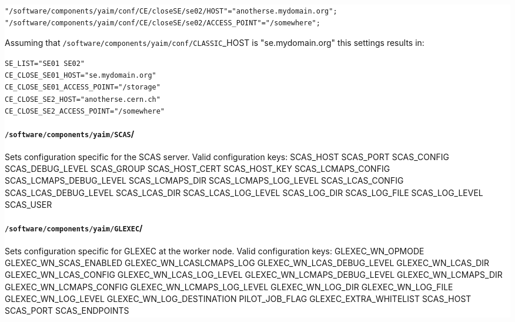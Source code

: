     "/software/components/yaim/conf/CE/closeSE/se02/HOST"="anotherse.mydomain.org";
    "/software/components/yaim/conf/CE/closeSE/se02/ACCESS_POINT"="/somewhere";

Assuming that `/software/components/yaim/conf/CLASSIC`\_HOST is "se.mydomain.org" this settings results in:

    SE_LIST="SE01 SE02"
    CE_CLOSE_SE01_HOST="se.mydomain.org"
    CE_CLOSE_SE01_ACCESS_POINT="/storage"
    CE_CLOSE_SE2_HOST="anotherse.cern.ch"
    CE_CLOSE_SE2_ACCESS_POINT="/somewhere"

#### `/software/components/yaim/SCAS`/<X>

Sets configuration specific for the SCAS server. Valid configuration keys:
  SCAS\_HOST
  SCAS\_PORT
  SCAS\_CONFIG
  SCAS\_DEBUG\_LEVEL
  SCAS\_GROUP
  SCAS\_HOST\_CERT
  SCAS\_HOST\_KEY
  SCAS\_LCMAPS\_CONFIG
  SCAS\_LCMAPS\_DEBUG\_LEVEL
  SCAS\_LCMAPS\_DIR
  SCAS\_LCMAPS\_LOG\_LEVEL
  SCAS\_LCAS\_CONFIG
  SCAS\_LCAS\_DEBUG\_LEVEL
  SCAS\_LCAS\_DIR
  SCAS\_LCAS\_LOG\_LEVEL
  SCAS\_LOG\_DIR
  SCAS\_LOG\_FILE
  SCAS\_LOG\_LEVEL
  SCAS\_USER

#### `/software/components/yaim/GLEXEC`/<X>

Sets configuration specific for GLEXEC at the worker node. Valid configuration keys:
  GLEXEC\_WN\_OPMODE
  GLEXEC\_WN\_SCAS\_ENABLED
  GLEXEC\_WN\_LCASLCMAPS\_LOG
  GLEXEC\_WN\_LCAS\_DEBUG\_LEVEL
  GLEXEC\_WN\_LCAS\_DIR
  GLEXEC\_WN\_LCAS\_CONFIG
  GLEXEC\_WN\_LCAS\_LOG\_LEVEL
  GLEXEC\_WN\_LCMAPS\_DEBUG\_LEVEL
  GLEXEC\_WN\_LCMAPS\_DIR
  GLEXEC\_WN\_LCMAPS\_CONFIG
  GLEXEC\_WN\_LCMAPS\_LOG\_LEVEL
  GLEXEC\_WN\_LOG\_DIR
  GLEXEC\_WN\_LOG\_FILE
  GLEXEC\_WN\_LOG\_LEVEL
  GLEXEC\_WN\_LOG\_DESTINATION
  PILOT\_JOB\_FLAG
  GLEXEC\_EXTRA\_WHITELIST
  SCAS\_HOST
  SCAS\_PORT
  SCAS\_ENDPOINTS

